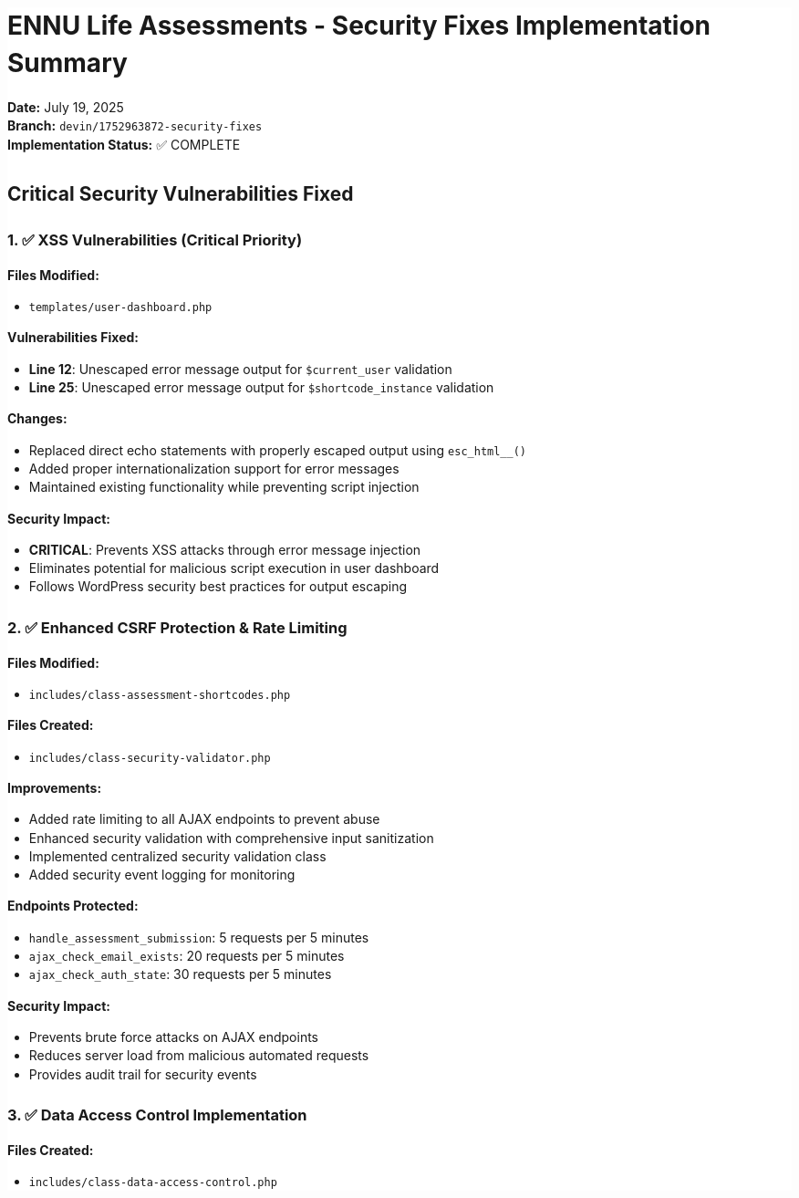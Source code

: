 # ENNU Life Assessments - Security Fixes Implementation Summary

**Date:** July 19, 2025  
**Branch:** `devin/1752963872-security-fixes`  
**Implementation Status:** ✅ COMPLETE

## Critical Security Vulnerabilities Fixed

### 1. ✅ XSS Vulnerabilities (Critical Priority)
**Files Modified:**
- `templates/user-dashboard.php`

**Vulnerabilities Fixed:**
- **Line 12**: Unescaped error message output for `$current_user` validation
- **Line 25**: Unescaped error message output for `$shortcode_instance` validation

**Changes:**
- Replaced direct echo statements with properly escaped output using `esc_html__()`
- Added proper internationalization support for error messages
- Maintained existing functionality while preventing script injection

**Security Impact:**
- **CRITICAL**: Prevents XSS attacks through error message injection
- Eliminates potential for malicious script execution in user dashboard
- Follows WordPress security best practices for output escaping

### 2. ✅ Enhanced CSRF Protection & Rate Limiting
**Files Modified:**
- `includes/class-assessment-shortcodes.php`

**Files Created:**
- `includes/class-security-validator.php`

**Improvements:**
- Added rate limiting to all AJAX endpoints to prevent abuse
- Enhanced security validation with comprehensive input sanitization
- Implemented centralized security validation class
- Added security event logging for monitoring

**Endpoints Protected:**
- `handle_assessment_submission`: 5 requests per 5 minutes
- `ajax_check_email_exists`: 20 requests per 5 minutes  
- `ajax_check_auth_state`: 30 requests per 5 minutes

**Security Impact:**
- Prevents brute force attacks on AJAX endpoints
- Reduces server load from malicious automated requests
- Provides audit trail for security events

### 3. ✅ Data Access Control Implementation
**Files Created:**
- `includes/class-data-access-control.php`
